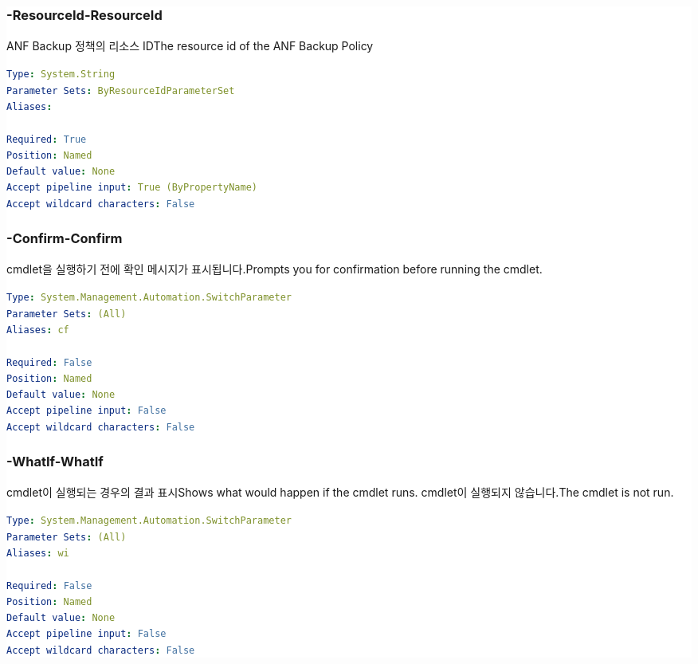 ### <span data-ttu-id="11746-129">-ResourceId</span><span class="sxs-lookup"><span data-stu-id="11746-129">-ResourceId</span></span>
<span data-ttu-id="11746-130">ANF Backup 정책의 리소스 ID</span><span class="sxs-lookup"><span data-stu-id="11746-130">The resource id of the ANF Backup Policy</span></span>

```yaml
Type: System.String
Parameter Sets: ByResourceIdParameterSet
Aliases:

Required: True
Position: Named
Default value: None
Accept pipeline input: True (ByPropertyName)
Accept wildcard characters: False
```

### <span data-ttu-id="11746-131">-Confirm</span><span class="sxs-lookup"><span data-stu-id="11746-131">-Confirm</span></span>
<span data-ttu-id="11746-132">cmdlet을 실행하기 전에 확인 메시지가 표시됩니다.</span><span class="sxs-lookup"><span data-stu-id="11746-132">Prompts you for confirmation before running the cmdlet.</span></span>

```yaml
Type: System.Management.Automation.SwitchParameter
Parameter Sets: (All)
Aliases: cf

Required: False
Position: Named
Default value: None
Accept pipeline input: False
Accept wildcard characters: False
```

### <span data-ttu-id="11746-133">-WhatIf</span><span class="sxs-lookup"><span data-stu-id="11746-133">-WhatIf</span></span>
<span data-ttu-id="11746-134">cmdlet이 실행되는 경우의 결과 표시</span><span class="sxs-lookup"><span data-stu-id="11746-134">Shows what would happen if the cmdlet runs.</span></span>
<span data-ttu-id="11746-135">cmdlet이 실행되지 않습니다.</span><span class="sxs-lookup"><span data-stu-id="11746-135">The cmdlet is not run.</span></span>

```yaml
Type: System.Management.Automation.SwitchParameter
Parameter Sets: (All)
Aliases: wi

Required: False
Position: Named
Default value: None
Accept pipeline input: False
Accept wildcard characters: False
```
